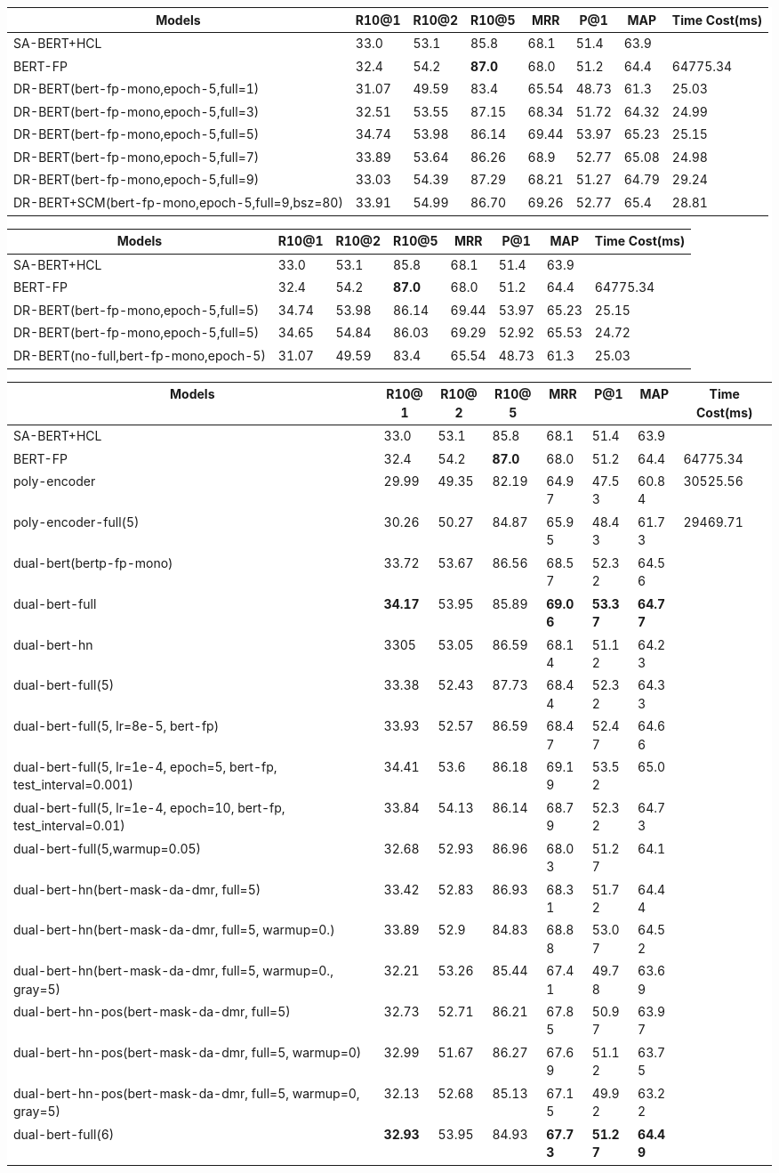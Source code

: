 
| Models             | R10@1 | R10@2 | R10@5 | MRR   |  P@1  |  MAP   | Time Cost(ms) |
| ------------------ | ----- | ----- | ----- | ----- | ----- | ------ | --------- |
| SA-BERT+HCL        | 33.0  | 53.1  | 85.8  | 68.1  | 51.4  | 63.9   |           |
| BERT-FP            | 32.4  | 54.2  | **87.0**  | 68.0  | 51.2  | 64.4   |  64775.34        |
| DR-BERT(bert-fp-mono,epoch-5,full=1)            | 31.07  | 49.59  | 83.4  | 65.54  | 48.73  | 61.3   |  25.03        |
| DR-BERT(bert-fp-mono,epoch-5,full=3)            | 32.51  | 53.55  | 87.15 | 68.34  |  51.72 | 64.32  |   24.99     |
| DR-BERT(bert-fp-mono,epoch-5,full=5)            | 34.74  | 53.98  | 86.14  | 69.44  | 53.97  | 65.23   |  25.15        |
| DR-BERT(bert-fp-mono,epoch-5,full=7)            | 33.89 | 53.64  | 86.26 | 68.9  | 52.77  | 65.08  |  24.98      |
| DR-BERT(bert-fp-mono,epoch-5,full=9)            | 33.03 | 54.39  | 87.29 | 68.21  | 51.27  | 64.79  |  29.24      |
| DR-BERT+SCM(bert-fp-mono,epoch-5,full=9,bsz=80) | 33.91 | 54.99  | 86.70 | 69.26  | 52.77  | 65.4  |  28.81      |


| Models             | R10@1 | R10@2 | R10@5 | MRR   |  P@1  |  MAP   | Time Cost(ms) |
| ------------------ | ----- | ----- | ----- | ----- | ----- | ------ | --------- |
| SA-BERT+HCL        | 33.0  | 53.1  | 85.8  | 68.1  | 51.4  | 63.9   |           |
| BERT-FP            | 32.4  | 54.2  | **87.0**  | 68.0  | 51.2  | 64.4   |  64775.34        |
| DR-BERT(bert-fp-mono,epoch-5,full=5)            | 34.74  | 53.98  | 86.14  | 69.44  | 53.97  | 65.23   |  25.15        |
| DR-BERT(bert-fp-mono,epoch-5,full=5)            | 34.65  | 54.84  | 86.03  | 69.29  | 52.92  | 65.53   |  24.72        |
| DR-BERT(no-full,bert-fp-mono,epoch-5)            | 31.07  | 49.59  | 83.4  | 65.54  | 48.73  | 61.3   |  25.03        |


| Models             | R10@1 | R10@2 | R10@5 | MRR   |  P@1  |  MAP   | Time Cost(ms) |
| ------------------ | ----- | ----- | ----- | ----- | ----- | ------ | --------- |
| SA-BERT+HCL        | 33.0  | 53.1  | 85.8  | 68.1  | 51.4  | 63.9   |           |
| BERT-FP            | 32.4  | 54.2  | **87.0**  | 68.0  | 51.2  | 64.4   |  64775.34        |
| poly-encoder | 29.99 | 49.35 | 82.19 | 64.97 | 47.53 | 60.84 | 30525.56  |
| poly-encoder-full(5) | 30.26 | 50.27 |  84.87 | 65.95 | 48.43 | 61.73 |  29469.71  |
| dual-bert(bertp-fp-mono)          | 33.72 | 53.67 | 86.56  | 68.57 | 52.32 | 64.56  |           |
| dual-bert-full     | **34.17** | 53.95 | 85.89  | **69.06** | **53.37** | **64.77**  |      |
| dual-bert-hn       | 3305 | 53.05 | 86.59  | 68.14 | 51.12 | 64.23  |      |
| dual-bert-full(5)     | 33.38 | 52.43 | 87.73  | 68.44 | 52.32 | 64.33  |      |
| dual-bert-full(5, lr=8e-5, bert-fp)     | 33.93 | 52.57 | 86.59  | 68.47 | 52.47 | 64.66  |      |
| dual-bert-full(5, lr=1e-4, epoch=5, bert-fp, test_interval=0.001)     | 34.41 | 53.6 | 86.18  | 69.19 | 53.52 | 65.0  |      |
| dual-bert-full(5, lr=1e-4, epoch=10, bert-fp, test_interval=0.01)     | 33.84 | 54.13 | 86.14  | 68.79 | 52.32 | 64.73  |      |
| dual-bert-full(5,warmup=0.05)     | 32.68 | 52.93 | 86.96  | 68.03 | 51.27 | 64.1  |      |
| dual-bert-hn(bert-mask-da-dmr, full=5)     | 33.42 | 52.83 | 86.93  | 68.31 | 51.72 | 64.44  |      |
| dual-bert-hn(bert-mask-da-dmr, full=5, warmup=0.)     | 33.89 | 52.9 | 84.83  | 68.88 | 53.07 | 64.52  |      |
| dual-bert-hn(bert-mask-da-dmr, full=5, warmup=0., gray=5)     | 32.21 | 53.26 | 85.44  | 67.41 | 49.78 | 63.69  |      |
| dual-bert-hn-pos(bert-mask-da-dmr, full=5)     | 32.73 | 52.71 | 86.21  | 67.85 | 50.97 | 63.97  |      |
| dual-bert-hn-pos(bert-mask-da-dmr, full=5, warmup=0)     | 32.99 | 51.67 | 86.27  | 67.69 | 51.12 | 63.75  |      |
| dual-bert-hn-pos(bert-mask-da-dmr, full=5, warmup=0, gray=5)     | 32.13 | 52.68 | 85.13  | 67.15 | 49.92 | 63.22  |      |
| dual-bert-full(6)  | **32.93** | 53.95 | 84.93  | **67.73** | **51.27** | **64.49**  |      |